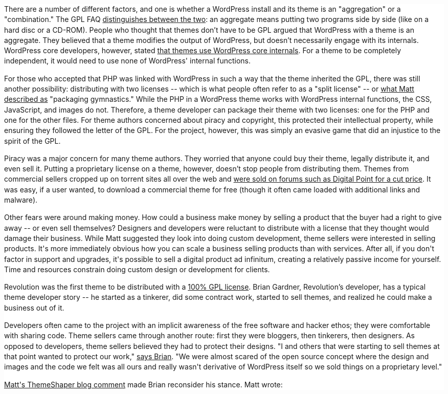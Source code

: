 There are a number of different factors, and one is whether a WordPress install and its theme is an "aggregation" or a "combination." The GPL FAQ <a href="http://www.gnu.org/licenses/old-licenses/gpl-2.0-faq.html#MereAggregation">distinguishes between the two</a>: an aggregate means putting two programs side by side (like on a hard disc or a CD-ROM). People who thought that themes don’t have to be GPL argued that WordPress with a theme is an aggregate. They believed that a theme modifies the output of WordPress, but doesn’t necessarily engage with its internals. WordPress core developers, however, stated <a href="http://wordpress.org/support/topic/theme-licensing?replies=22#post-543507">that themes use WordPress core internals</a>. For a theme to be completely independent, it would need to use none of WordPress' internal functions. 

For those who accepted that PHP was linked with WordPress in such a way that the theme inherited the GPL, there was still another possibility: distributing with two licenses -- which is what people often refer to as a "split license" -- or <a href="http://themeshaper.com/2008/09/08/the-ethics-of-premium-wordpress-themes/comment-page-1/#comment-8843">what Matt described as</a> "packaging gymnastics." While the PHP in a WordPress theme works with WordPress internal functions, the CSS, JavaScript, and images do not. Therefore, a theme developer can package their theme with two licenses: one for the PHP and one for the other files. For theme authors concerned about piracy and copyright, this protected their intellectual property, while ensuring they followed the letter of the GPL. For the project, however, this was simply an evasive game that did an injustice to the spirit of the GPL.

Piracy was a major concern for many theme authors. They worried that anyone could buy their theme, legally distribute it, and even sell it.  Putting a proprietary license on a theme, however, doesn’t stop people from distributing them. Themes from commercial sellers cropped up on torrent sites all over the web and <a href="https://web.archive.org/web/20080915174028/http://www.adii.co.za/2008/02/17/pirated-wordpress-themes-get-a-100-theme-for-only-6/">were sold on forums such as Digital Point for a cut price</a>. It was easy, if a user wanted, to download a commercial theme for free (though it often came loaded with additional links and malware). 

Other fears were around making money. How could a business make money by selling a product that the buyer had a right to give away -- or even sell themselves? Designers and developers were reluctant to distribute with a license that they thought would damage their business. While Matt suggested they look into doing custom development, theme sellers were interested in selling products. It's more immediately obvious how you can scale a business selling products than with services. After all, if you don't factor in support and upgrades, it's possible to sell a digital product ad infinitum, creating a relatively passive income for yourself. Time and resources constrain doing custom design or development for clients.

Revolution was the first theme to be distributed with a <a href="https://web.archive.org/web/20081004003406/http://www.briangardner.com/blog/revolution-going-open-source.htm">100% GPL license</a>. Brian Gardner, Revolution’s developer, has a typical theme developer story -- he started as a tinkerer, did some contract work, started to sell themes, and realized he could make a business out of it. 

Developers often came to the project with an implicit awareness of the free software and hacker ethos; they were comfortable with sharing code. Theme sellers came through another route: first they were bloggers, then tinkerers, then designers. As opposed to developers, theme sellers believed they had to protect their designs. "I and others that were starting to sell themes at that point wanted to protect our work," <a href="http://archive.wordpress.org/interviews/2014_03_31_Gardner.html#L36">says Brian</a>. "We were almost scared of the open source concept where the design and images and the code we felt was all ours and really wasn't derivative of WordPress itself so we sold things on a proprietary level."

<a href="http://themeshaper.com/2008/09/08/the-ethics-of-premium-wordpress-themes/comment-page-1/#comment-8841">Matt's ThemeShaper blog comment</a> made Brian reconsider his stance. Matt wrote:

